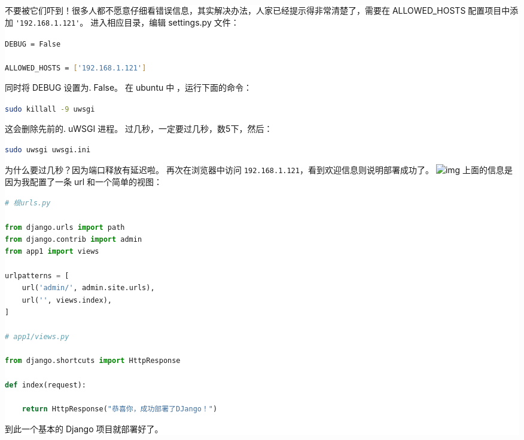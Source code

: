 不要被它们吓到！很多人都不愿意仔细看错误信息，其实解决办法，人家已经提示得非常清楚了，需要在 ALLOWED\_HOSTS 配置项目中添加 `'192.168.1.121'`。 进入相应目录，编辑 settings.py 文件：

```bash
DEBUG = False

ALLOWED_HOSTS = ['192.168.1.121']
```

同时将 DEBUG 设置为. False。 在 ubuntu 中 ，运行下面的命令：

```bash
sudo killall -9 uwsgi
```

这会删除先前的. uWSGI 进程。 过几秒，一定要过几秒，数5下，然后：

```bash
sudo uwsgi uwsgi.ini
```

为什么要过几秒？因为端口释放有延迟啦。 再次在浏览器中访问 `192.168.1.121`，看到欢迎信息则说明部署成功了。 ![img](https://img-blog.csdnimg.cn/img_convert/930045ecc6f2518671c0066607c164f6.png) 上面的信息是因为我配置了一条 url 和一个简单的视图：

```python
# 根urls.py

from django.urls import path
from django.contrib import admin
from app1 import views

urlpatterns = [
    url('admin/', admin.site.urls),
    url('', views.index),
]

# app1/views.py

from django.shortcuts import HttpResponse

def index(request):

    return HttpResponse("恭喜你，成功部署了DJango！")
```

到此一个基本的 Django 项目就部署好了。